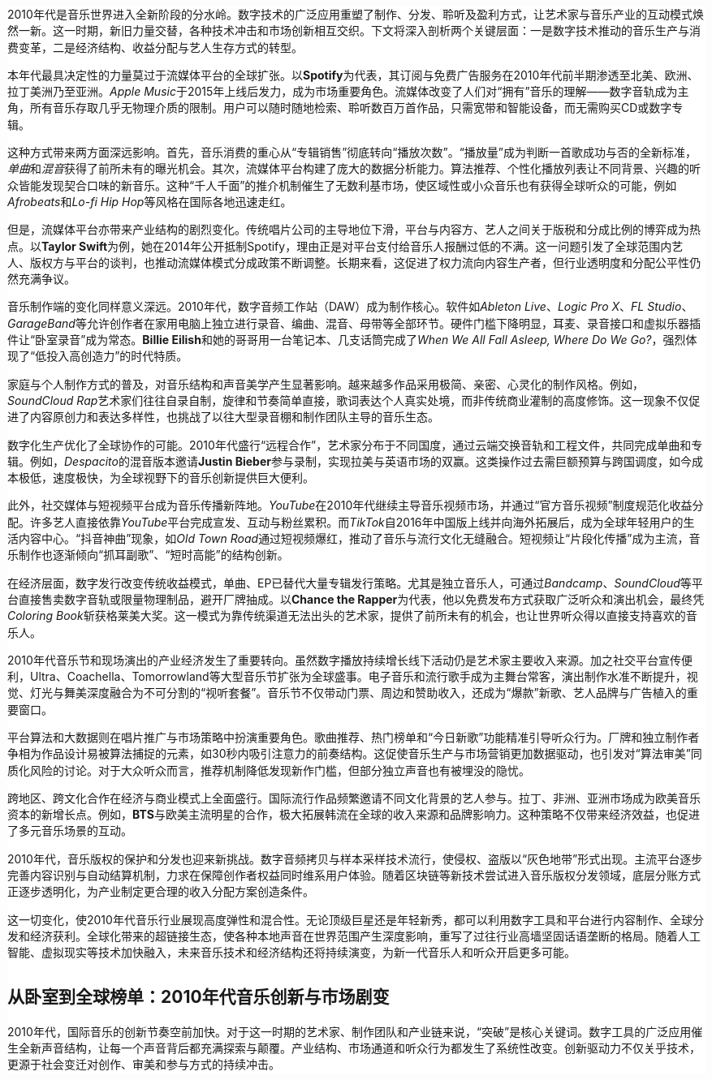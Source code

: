 2010年代是音乐世界进入全新阶段的分水岭。数字技术的广泛应用重塑了制作、分发、聆听及盈利方式，让艺术家与音乐产业的互动模式焕然一新。这一时期，新旧力量交替，各种技术冲击和市场创新相互交织。下文将深入剖析两个关键层面：一是数字技术推动的音乐生产与消费变革，二是经济结构、收益分配与艺人生存方式的转型。

本年代最具决定性的力量莫过于流媒体平台的全球扩张。以**Spotify**为代表，其订阅与免费广告服务在2010年代前半期渗透至北美、欧洲、拉丁美洲乃至亚洲。*Apple
Music*于2015年上线后发力，成为市场重要角色。流媒体改变了人们对“拥有”音乐的理解——数字音轨成为主角，所有音乐存取几乎无物理介质的限制。用户可以随时随地检索、聆听数百万首作品，只需宽带和智能设备，而无需购买CD或数字专辑。

这种方式带来两方面深远影响。首先，音乐消费的重心从“专辑销售”彻底转向“播放次数”。“播放量”成为判断一首歌成功与否的全新标准，*单曲*和*混音*获得了前所未有的曝光机会。其次，流媒体平台构建了庞大的数据分析能力。算法推荐、个性化播放列表让不同背景、兴趣的听众皆能发现契合口味的新音乐。这种“千人千面”的推介机制催生了无数利基市场，使区域性或小众音乐也有获得全球听众的可能，例如*Afrobeats*和*Lo-fi
Hip Hop*等风格在国际各地迅速走红。

但是，流媒体平台亦带来产业结构的剧烈变化。传统唱片公司的主导地位下滑，平台与内容方、艺人之间关于版税和分成比例的博弈成为热点。以**Taylor
Swift**为例，她在2014年公开抵制Spotify，理由正是对平台支付给音乐人报酬过低的不满。这一问题引发了全球范围内艺人、版权方与平台的谈判，也推动流媒体模式分成政策不断调整。长期来看，这促进了权力流向内容生产者，但行业透明度和分配公平性仍然充满争议。

音乐制作端的变化同样意义深远。2010年代，数字音频工作站（DAW）成为制作核心。软件如*Ableton
Live*、_Logic Pro X_、_FL
Studio_、*GarageBand*等允许创作者在家用电脑上独立进行录音、编曲、混音、母带等全部环节。硬件门槛下降明显，耳麦、录音接口和虚拟乐器插件让“卧室录音”成为常态。**Billie
Eilish**和她的哥哥用一台笔记本、几支话筒完成了*When We All Fall Asleep, Where Do We
Go?*，强烈体现了“低投入高创造力”的时代特质。

家庭与个人制作方式的普及，对音乐结构和声音美学产生显著影响。越来越多作品采用极简、亲密、心灵化的制作风格。例如，*SoundCloud
Rap*艺术家们往往自录自制，旋律和节奏简单直接，歌词表达个人真实处境，而非传统商业灌制的高度修饰。这一现象不仅促进了内容原创力和表达多样性，也挑战了以往大型录音棚和制作团队主导的音乐生态。

数字化生产优化了全球协作的可能。2010年代盛行“远程合作”，艺术家分布于不同国度，通过云端交换音轨和工程文件，共同完成单曲和专辑。例如，*Despacito*的混音版本邀请**Justin
Bieber**参与录制，实现拉美与英语市场的双赢。这类操作过去需巨额预算与跨国调度，如今成本极低，速度极快，为全球视野下的音乐创新提供巨大便利。

此外，社交媒体与短视频平台成为音乐传播新阵地。*YouTube*在2010年代继续主导音乐视频市场，并通过“官方音乐视频”制度规范化收益分配。许多艺人直接依靠*YouTube*平台完成宣发、互动与粉丝累积。而*TikTok*自2016年中国版上线并向海外拓展后，成为全球年轻用户的生活内容中心。“抖音神曲”现象，如*Old
Town
Road*通过短视频爆红，推动了音乐与流行文化无缝融合。短视频让“片段化传播”成为主流，音乐制作也逐渐倾向“抓耳副歌”、“短时高能”的结构创新。

在经济层面，数字发行改变传统收益模式，单曲、EP已替代大量专辑发行策略。尤其是独立音乐人，可通过*Bandcamp*、*SoundCloud*等平台直接售卖数字音轨或限量物理制品，避开厂牌抽成。以**Chance
the Rapper**为代表，他以免费发布方式获取广泛听众和演出机会，最终凭*Coloring
Book*斩获格莱美大奖。这一模式为靠传统渠道无法出头的艺术家，提供了前所未有的机会，也让世界听众得以直接支持喜欢的音乐人。

2010年代音乐节和现场演出的产业经济发生了重要转向。虽然数字播放持续增长线下活动仍是艺术家主要收入来源。加之社交平台宣传便利，Ultra、Coachella、Tomorrowland等大型音乐节扩张为全球盛事。电子音乐和流行歌手成为主舞台常客，演出制作水准不断提升，视觉、灯光与舞美深度融合为不可分割的“视听套餐”。音乐节不仅带动门票、周边和赞助收入，还成为“爆款”新歌、艺人品牌与广告植入的重要窗口。

平台算法和大数据则在唱片推广与市场策略中扮演重要角色。歌曲推荐、热门榜单和“今日新歌”功能精准引导听众行为。厂牌和独立制作者争相为作品设计易被算法捕捉的元素，如30秒内吸引注意力的前奏结构。这促使音乐生产与市场营销更加数据驱动，也引发对“算法审美”同质化风险的讨论。对于大众听众而言，推荐机制降低发现新作门槛，但部分独立声音也有被埋没的隐忧。

跨地区、跨文化合作在经济与商业模式上全面盛行。国际流行作品频繁邀请不同文化背景的艺人参与。拉丁、非洲、亚洲市场成为欧美音乐资本的新增长点。例如，**BTS**与欧美主流明星的合作，极大拓展韩流在全球的收入来源和品牌影响力。这种策略不仅带来经济效益，也促进了多元音乐场景的互动。

2010年代，音乐版权的保护和分发也迎来新挑战。数字音频拷贝与样本采样技术流行，使侵权、盗版以“灰色地带”形式出现。主流平台逐步完善内容识别与自动结算机制，力求在保障创作者权益同时维系用户体验。随着区块链等新技术尝试进入音乐版权分发领域，底层分账方式正逐步透明化，为产业制定更合理的收入分配方案创造条件。

这一切变化，使2010年代音乐行业展现高度弹性和混合性。无论顶级巨星还是年轻新秀，都可以利用数字工具和平台进行内容制作、全球分发和经济获利。全球化带来的超链接生态，使各种本地声音在世界范围产生深度影响，重写了过往行业高墙坚固话语垄断的格局。随着人工智能、虚拟现实等技术加快融入，未来音乐技术和经济结构还将持续演变，为新一代音乐人和听众开启更多可能。

## 从卧室到全球榜单：2010年代音乐创新与市场剧变

2010年代，国际音乐的创新节奏空前加快。对于这一时期的艺术家、制作团队和产业链来说，“突破”是核心关键词。数字工具的广泛应用催生全新声音结构，让每一个声音背后都充满探索与颠覆。产业结构、市场通道和听众行为都发生了系统性改变。创新驱动力不仅关乎技术，更源于社会变迁对创作、审美和参与方式的持续冲击。

